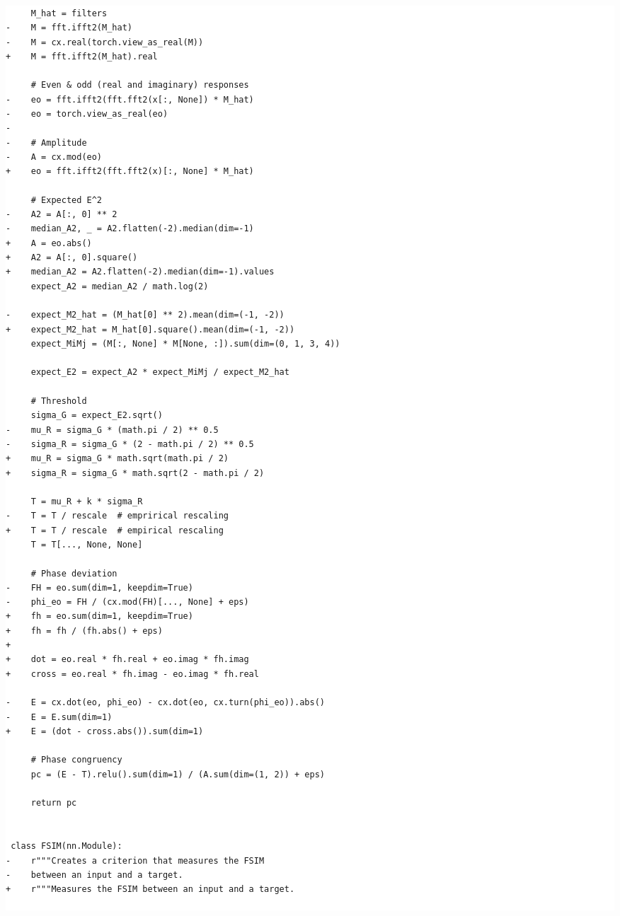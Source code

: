 ```
     M_hat = filters
-    M = fft.ifft2(M_hat)
-    M = cx.real(torch.view_as_real(M))
+    M = fft.ifft2(M_hat).real
 
     # Even & odd (real and imaginary) responses
-    eo = fft.ifft2(fft.fft2(x[:, None]) * M_hat)
-    eo = torch.view_as_real(eo)
-
-    # Amplitude
-    A = cx.mod(eo)
+    eo = fft.ifft2(fft.fft2(x)[:, None] * M_hat)
 
     # Expected E^2
-    A2 = A[:, 0] ** 2
-    median_A2, _ = A2.flatten(-2).median(dim=-1)
+    A = eo.abs()
+    A2 = A[:, 0].square()
+    median_A2 = A2.flatten(-2).median(dim=-1).values
     expect_A2 = median_A2 / math.log(2)
 
-    expect_M2_hat = (M_hat[0] ** 2).mean(dim=(-1, -2))
+    expect_M2_hat = M_hat[0].square().mean(dim=(-1, -2))
     expect_MiMj = (M[:, None] * M[None, :]).sum(dim=(0, 1, 3, 4))
 
     expect_E2 = expect_A2 * expect_MiMj / expect_M2_hat
 
     # Threshold
     sigma_G = expect_E2.sqrt()
-    mu_R = sigma_G * (math.pi / 2) ** 0.5
-    sigma_R = sigma_G * (2 - math.pi / 2) ** 0.5
+    mu_R = sigma_G * math.sqrt(math.pi / 2)
+    sigma_R = sigma_G * math.sqrt(2 - math.pi / 2)
 
     T = mu_R + k * sigma_R
-    T = T / rescale  # emprirical rescaling
+    T = T / rescale  # empirical rescaling
     T = T[..., None, None]
 
     # Phase deviation
-    FH = eo.sum(dim=1, keepdim=True)
-    phi_eo = FH / (cx.mod(FH)[..., None] + eps)
+    fh = eo.sum(dim=1, keepdim=True)
+    fh = fh / (fh.abs() + eps)
+
+    dot = eo.real * fh.real + eo.imag * fh.imag
+    cross = eo.real * fh.imag - eo.imag * fh.real
 
-    E = cx.dot(eo, phi_eo) - cx.dot(eo, cx.turn(phi_eo)).abs()
-    E = E.sum(dim=1)
+    E = (dot - cross.abs()).sum(dim=1)
 
     # Phase congruency
     pc = (E - T).relu().sum(dim=1) / (A.sum(dim=(1, 2)) + eps)
 
     return pc
 
 
 class FSIM(nn.Module):
-    r"""Creates a criterion that measures the FSIM
-    between an input and a target.
+    r"""Measures the FSIM between an input and a target.
 
```